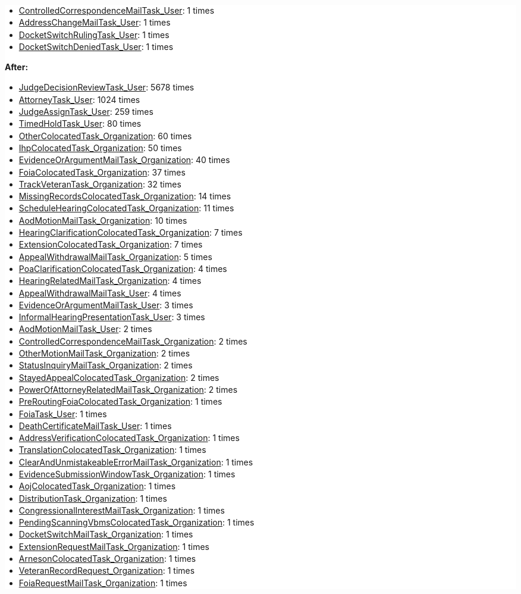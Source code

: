    * [ControlledCorrespondenceMailTask_User](ControlledCorrespondenceMailTask_User.md): 1 times
   * [AddressChangeMailTask_User](AddressChangeMailTask_User.md): 1 times
   * [DocketSwitchRulingTask_User](DocketSwitchRulingTask_User.md): 1 times
   * [DocketSwitchDeniedTask_User](DocketSwitchDeniedTask_User.md): 1 times

**After:**

   * [JudgeDecisionReviewTask_User](JudgeDecisionReviewTask_User.md): 5678 times
   * [AttorneyTask_User](AttorneyTask_User.md): 1024 times
   * [JudgeAssignTask_User](JudgeAssignTask_User.md): 259 times
   * [TimedHoldTask_User](TimedHoldTask_User.md): 80 times
   * [OtherColocatedTask_Organization](OtherColocatedTask_Organization.md): 60 times
   * [IhpColocatedTask_Organization](IhpColocatedTask_Organization.md): 50 times
   * [EvidenceOrArgumentMailTask_Organization](EvidenceOrArgumentMailTask_Organization.md): 40 times
   * [FoiaColocatedTask_Organization](FoiaColocatedTask_Organization.md): 37 times
   * [TrackVeteranTask_Organization](TrackVeteranTask_Organization.md): 32 times
   * [MissingRecordsColocatedTask_Organization](MissingRecordsColocatedTask_Organization.md): 14 times
   * [ScheduleHearingColocatedTask_Organization](ScheduleHearingColocatedTask_Organization.md): 11 times
   * [AodMotionMailTask_Organization](AodMotionMailTask_Organization.md): 10 times
   * [HearingClarificationColocatedTask_Organization](HearingClarificationColocatedTask_Organization.md): 7 times
   * [ExtensionColocatedTask_Organization](ExtensionColocatedTask_Organization.md): 7 times
   * [AppealWithdrawalMailTask_Organization](AppealWithdrawalMailTask_Organization.md): 5 times
   * [PoaClarificationColocatedTask_Organization](PoaClarificationColocatedTask_Organization.md): 4 times
   * [HearingRelatedMailTask_Organization](HearingRelatedMailTask_Organization.md): 4 times
   * [AppealWithdrawalMailTask_User](AppealWithdrawalMailTask_User.md): 4 times
   * [EvidenceOrArgumentMailTask_User](EvidenceOrArgumentMailTask_User.md): 3 times
   * [InformalHearingPresentationTask_User](InformalHearingPresentationTask_User.md): 3 times
   * [AodMotionMailTask_User](AodMotionMailTask_User.md): 2 times
   * [ControlledCorrespondenceMailTask_Organization](ControlledCorrespondenceMailTask_Organization.md): 2 times
   * [OtherMotionMailTask_Organization](OtherMotionMailTask_Organization.md): 2 times
   * [StatusInquiryMailTask_Organization](StatusInquiryMailTask_Organization.md): 2 times
   * [StayedAppealColocatedTask_Organization](StayedAppealColocatedTask_Organization.md): 2 times
   * [PowerOfAttorneyRelatedMailTask_Organization](PowerOfAttorneyRelatedMailTask_Organization.md): 2 times
   * [PreRoutingFoiaColocatedTask_Organization](PreRoutingFoiaColocatedTask_Organization.md): 1 times
   * [FoiaTask_User](FoiaTask_User.md): 1 times
   * [DeathCertificateMailTask_User](DeathCertificateMailTask_User.md): 1 times
   * [AddressVerificationColocatedTask_Organization](AddressVerificationColocatedTask_Organization.md): 1 times
   * [TranslationColocatedTask_Organization](TranslationColocatedTask_Organization.md): 1 times
   * [ClearAndUnmistakeableErrorMailTask_Organization](ClearAndUnmistakeableErrorMailTask_Organization.md): 1 times
   * [EvidenceSubmissionWindowTask_Organization](EvidenceSubmissionWindowTask_Organization.md): 1 times
   * [AojColocatedTask_Organization](AojColocatedTask_Organization.md): 1 times
   * [DistributionTask_Organization](DistributionTask_Organization.md): 1 times
   * [CongressionalInterestMailTask_Organization](CongressionalInterestMailTask_Organization.md): 1 times
   * [PendingScanningVbmsColocatedTask_Organization](PendingScanningVbmsColocatedTask_Organization.md): 1 times
   * [DocketSwitchMailTask_Organization](DocketSwitchMailTask_Organization.md): 1 times
   * [ExtensionRequestMailTask_Organization](ExtensionRequestMailTask_Organization.md): 1 times
   * [ArnesonColocatedTask_Organization](ArnesonColocatedTask_Organization.md): 1 times
   * [VeteranRecordRequest_Organization](VeteranRecordRequest_Organization.md): 1 times
   * [FoiaRequestMailTask_Organization](FoiaRequestMailTask_Organization.md): 1 times
